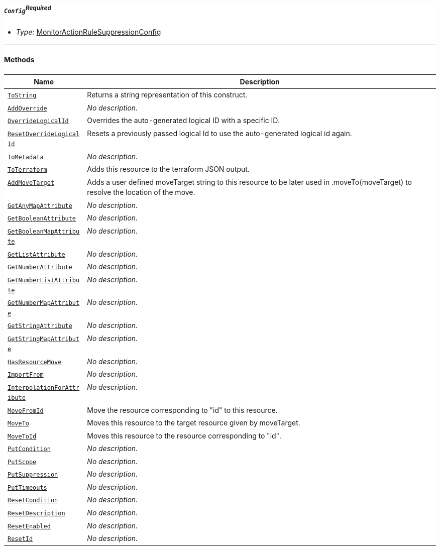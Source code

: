 
##### `Config`<sup>Required</sup> <a name="Config" id="@cdktf/provider-azurerm.monitorActionRuleSuppression.MonitorActionRuleSuppression.Initializer.parameter.config"></a>

- *Type:* <a href="#@cdktf/provider-azurerm.monitorActionRuleSuppression.MonitorActionRuleSuppressionConfig">MonitorActionRuleSuppressionConfig</a>

---

#### Methods <a name="Methods" id="Methods"></a>

| **Name** | **Description** |
| --- | --- |
| <code><a href="#@cdktf/provider-azurerm.monitorActionRuleSuppression.MonitorActionRuleSuppression.toString">ToString</a></code> | Returns a string representation of this construct. |
| <code><a href="#@cdktf/provider-azurerm.monitorActionRuleSuppression.MonitorActionRuleSuppression.addOverride">AddOverride</a></code> | *No description.* |
| <code><a href="#@cdktf/provider-azurerm.monitorActionRuleSuppression.MonitorActionRuleSuppression.overrideLogicalId">OverrideLogicalId</a></code> | Overrides the auto-generated logical ID with a specific ID. |
| <code><a href="#@cdktf/provider-azurerm.monitorActionRuleSuppression.MonitorActionRuleSuppression.resetOverrideLogicalId">ResetOverrideLogicalId</a></code> | Resets a previously passed logical Id to use the auto-generated logical id again. |
| <code><a href="#@cdktf/provider-azurerm.monitorActionRuleSuppression.MonitorActionRuleSuppression.toMetadata">ToMetadata</a></code> | *No description.* |
| <code><a href="#@cdktf/provider-azurerm.monitorActionRuleSuppression.MonitorActionRuleSuppression.toTerraform">ToTerraform</a></code> | Adds this resource to the terraform JSON output. |
| <code><a href="#@cdktf/provider-azurerm.monitorActionRuleSuppression.MonitorActionRuleSuppression.addMoveTarget">AddMoveTarget</a></code> | Adds a user defined moveTarget string to this resource to be later used in .moveTo(moveTarget) to resolve the location of the move. |
| <code><a href="#@cdktf/provider-azurerm.monitorActionRuleSuppression.MonitorActionRuleSuppression.getAnyMapAttribute">GetAnyMapAttribute</a></code> | *No description.* |
| <code><a href="#@cdktf/provider-azurerm.monitorActionRuleSuppression.MonitorActionRuleSuppression.getBooleanAttribute">GetBooleanAttribute</a></code> | *No description.* |
| <code><a href="#@cdktf/provider-azurerm.monitorActionRuleSuppression.MonitorActionRuleSuppression.getBooleanMapAttribute">GetBooleanMapAttribute</a></code> | *No description.* |
| <code><a href="#@cdktf/provider-azurerm.monitorActionRuleSuppression.MonitorActionRuleSuppression.getListAttribute">GetListAttribute</a></code> | *No description.* |
| <code><a href="#@cdktf/provider-azurerm.monitorActionRuleSuppression.MonitorActionRuleSuppression.getNumberAttribute">GetNumberAttribute</a></code> | *No description.* |
| <code><a href="#@cdktf/provider-azurerm.monitorActionRuleSuppression.MonitorActionRuleSuppression.getNumberListAttribute">GetNumberListAttribute</a></code> | *No description.* |
| <code><a href="#@cdktf/provider-azurerm.monitorActionRuleSuppression.MonitorActionRuleSuppression.getNumberMapAttribute">GetNumberMapAttribute</a></code> | *No description.* |
| <code><a href="#@cdktf/provider-azurerm.monitorActionRuleSuppression.MonitorActionRuleSuppression.getStringAttribute">GetStringAttribute</a></code> | *No description.* |
| <code><a href="#@cdktf/provider-azurerm.monitorActionRuleSuppression.MonitorActionRuleSuppression.getStringMapAttribute">GetStringMapAttribute</a></code> | *No description.* |
| <code><a href="#@cdktf/provider-azurerm.monitorActionRuleSuppression.MonitorActionRuleSuppression.hasResourceMove">HasResourceMove</a></code> | *No description.* |
| <code><a href="#@cdktf/provider-azurerm.monitorActionRuleSuppression.MonitorActionRuleSuppression.importFrom">ImportFrom</a></code> | *No description.* |
| <code><a href="#@cdktf/provider-azurerm.monitorActionRuleSuppression.MonitorActionRuleSuppression.interpolationForAttribute">InterpolationForAttribute</a></code> | *No description.* |
| <code><a href="#@cdktf/provider-azurerm.monitorActionRuleSuppression.MonitorActionRuleSuppression.moveFromId">MoveFromId</a></code> | Move the resource corresponding to "id" to this resource. |
| <code><a href="#@cdktf/provider-azurerm.monitorActionRuleSuppression.MonitorActionRuleSuppression.moveTo">MoveTo</a></code> | Moves this resource to the target resource given by moveTarget. |
| <code><a href="#@cdktf/provider-azurerm.monitorActionRuleSuppression.MonitorActionRuleSuppression.moveToId">MoveToId</a></code> | Moves this resource to the resource corresponding to "id". |
| <code><a href="#@cdktf/provider-azurerm.monitorActionRuleSuppression.MonitorActionRuleSuppression.putCondition">PutCondition</a></code> | *No description.* |
| <code><a href="#@cdktf/provider-azurerm.monitorActionRuleSuppression.MonitorActionRuleSuppression.putScope">PutScope</a></code> | *No description.* |
| <code><a href="#@cdktf/provider-azurerm.monitorActionRuleSuppression.MonitorActionRuleSuppression.putSuppression">PutSuppression</a></code> | *No description.* |
| <code><a href="#@cdktf/provider-azurerm.monitorActionRuleSuppression.MonitorActionRuleSuppression.putTimeouts">PutTimeouts</a></code> | *No description.* |
| <code><a href="#@cdktf/provider-azurerm.monitorActionRuleSuppression.MonitorActionRuleSuppression.resetCondition">ResetCondition</a></code> | *No description.* |
| <code><a href="#@cdktf/provider-azurerm.monitorActionRuleSuppression.MonitorActionRuleSuppression.resetDescription">ResetDescription</a></code> | *No description.* |
| <code><a href="#@cdktf/provider-azurerm.monitorActionRuleSuppression.MonitorActionRuleSuppression.resetEnabled">ResetEnabled</a></code> | *No description.* |
| <code><a href="#@cdktf/provider-azurerm.monitorActionRuleSuppression.MonitorActionRuleSuppression.resetId">ResetId</a></code> | *No description.* |